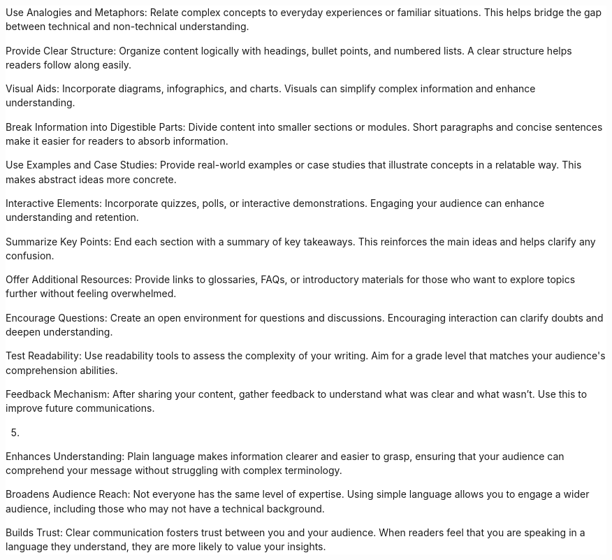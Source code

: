 Use Analogies and Metaphors:
Relate complex concepts to everyday experiences or familiar situations. This helps bridge the gap between technical and non-technical understanding.

Provide Clear Structure:
Organize content logically with headings, bullet points, and numbered lists. A clear structure helps readers follow along easily.

Visual Aids:
Incorporate diagrams, infographics, and charts. Visuals can simplify complex information and enhance understanding.

Break Information into Digestible Parts:
Divide content into smaller sections or modules. Short paragraphs and concise sentences make it easier for readers to absorb information.

Use Examples and Case Studies:
Provide real-world examples or case studies that illustrate concepts in a relatable way. This makes abstract ideas more concrete.

Interactive Elements:
Incorporate quizzes, polls, or interactive demonstrations. Engaging your audience can enhance understanding and retention.

Summarize Key Points:
End each section with a summary of key takeaways. This reinforces the main ideas and helps clarify any confusion.

Offer Additional Resources:
Provide links to glossaries, FAQs, or introductory materials for those who want to explore topics further without feeling overwhelmed.

Encourage Questions:
Create an open environment for questions and discussions. Encouraging interaction can clarify doubts and deepen understanding.

Test Readability:
Use readability tools to assess the complexity of your writing. Aim for a grade level that matches your audience's comprehension abilities.

Feedback Mechanism:
After sharing your content, gather feedback to understand what was clear and what wasn’t. Use this to improve future communications.



5.
Enhances Understanding:
Plain language makes information clearer and easier to grasp, ensuring that your audience can comprehend your message without struggling with complex terminology.

Broadens Audience Reach:
Not everyone has the same level of expertise. Using simple language allows you to engage a wider audience, including those who may not have a technical background.

Builds Trust:
Clear communication fosters trust between you and your audience. When readers feel that you are speaking in a language they understand, they are more likely to value your insights.
